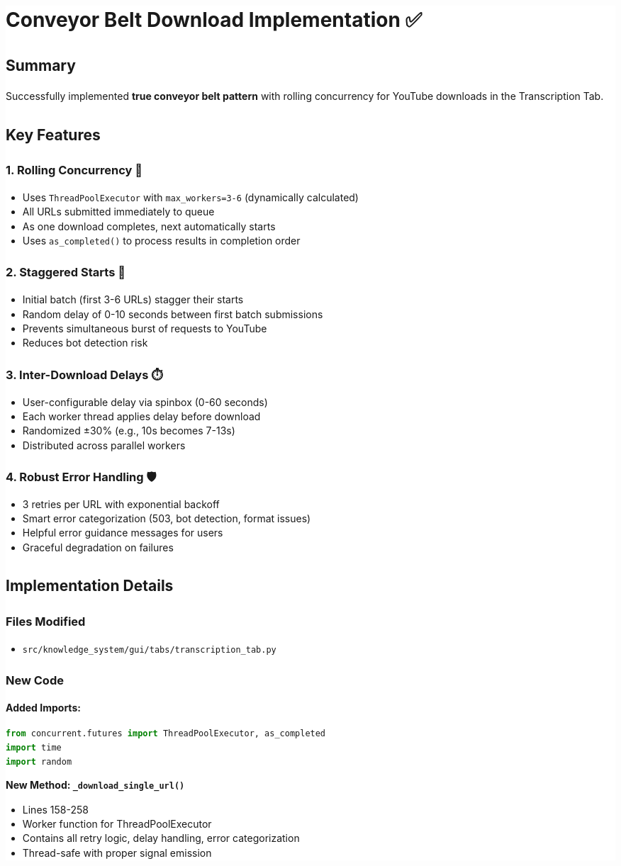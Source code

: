 # Conveyor Belt Download Implementation ✅

## Summary

Successfully implemented **true conveyor belt pattern** with rolling concurrency for YouTube downloads in the Transcription Tab.

## Key Features

### 1. **Rolling Concurrency** 🎢
- Uses `ThreadPoolExecutor` with `max_workers=3-6` (dynamically calculated)
- All URLs submitted immediately to queue
- As one download completes, next automatically starts
- Uses `as_completed()` to process results in completion order

### 2. **Staggered Starts** 🚦
- Initial batch (first 3-6 URLs) stagger their starts
- Random delay of 0-10 seconds between first batch submissions
- Prevents simultaneous burst of requests to YouTube
- Reduces bot detection risk

### 3. **Inter-Download Delays** ⏱️
- User-configurable delay via spinbox (0-60 seconds)
- Each worker thread applies delay before download
- Randomized ±30% (e.g., 10s becomes 7-13s)
- Distributed across parallel workers

### 4. **Robust Error Handling** 🛡️
- 3 retries per URL with exponential backoff
- Smart error categorization (503, bot detection, format issues)
- Helpful error guidance messages for users
- Graceful degradation on failures

## Implementation Details

### Files Modified
- `src/knowledge_system/gui/tabs/transcription_tab.py`

### New Code

**Added Imports:**
```python
from concurrent.futures import ThreadPoolExecutor, as_completed
import time
import random
```

**New Method: `_download_single_url()`**
- Lines 158-258
- Worker function for ThreadPoolExecutor
- Contains all retry logic, delay handling, error categorization
- Thread-safe with proper signal emission
